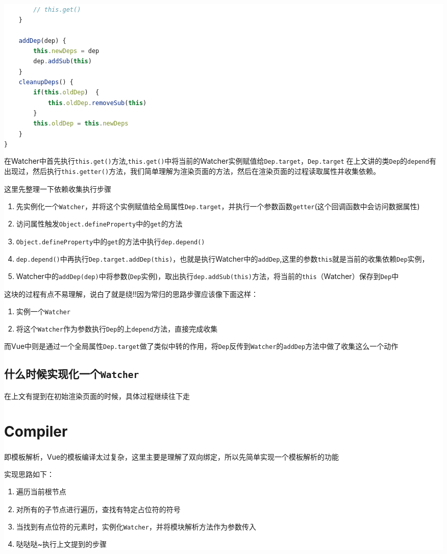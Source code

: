```javascript
		// this.get()
	}
	
	addDep(dep) {
		this.newDeps = dep
		dep.addSub(this)
	}
	cleanupDeps() {
		if(this.oldDep)  {
			this.oldDep.removeSub(this)
		}
		this.oldDep = this.newDeps
	}
}

```

在Watcher中首先执行`this.get()`方法,`this.get()`中将当前的Watcher实例赋值给`Dep.target`，`Dep.target`
在上文讲的类`Dep`的`depend`有出现过，然后执行`this.getter()`方法，我们简单理解为渲染页面的方法，然后在渲染页面的过程读取属性并收集依赖。

这里先整理一下依赖收集执行步骤

1. 先实例化一个`Watcher`，并将这个实例赋值给全局属性`Dep.target`，并执行一个参数函数`getter`(这个回调函数中会访问数据属性)

2. 访问属性触发`Object.defineProperty`中的`get`的方法

3. `Object.defineProperty`中的`get`的方法中执行`dep.depend()`

4. `dep.depend()`中再执行`Dep.target.addDep(this)`，也就是执行Watcher中的`addDep`,这里的参数`this`就是当前的收集依赖`Dep`实例，

5. Watcher中的`addDep(dep)`中将参数(`Dep`实例)，取出执行`dep.addSub(this)`方法，将当前的`this`（Watcher）保存到`Dep`中

这块的过程有点不易理解，说白了就是绕!!因为常归的思路步骤应该像下面这样：

1. 实例一个`Watcher`

2. 将这个`Watcher`作为参数执行`Dep`的上`depend`方法，直接完成收集

而Vue中则是通过一个全局属性`Dep.target`做了类似中转的作用，将`Dep`反传到`Watcher`的`addDep`方法中做了收集这么一个动作

## 什么时候实现化一个`Watcher`

在上文有提到在初始渲染页面的时候，具体过程继续往下走

# Compiler

即模板解析，Vue的模板编译太过复杂，这里主要是理解了双向绑定，所以先简单实现一个模板解析的功能

实现思路如下：

1. 遍历当前根节点

2. 对所有的子节点进行遍历，查找有特定占位符的符号

3. 当找到有点位符的元素时，实例化`Watcher`，并将模块解析方法作为参数传入

4. 哒哒哒~执行上文提到的步骤
